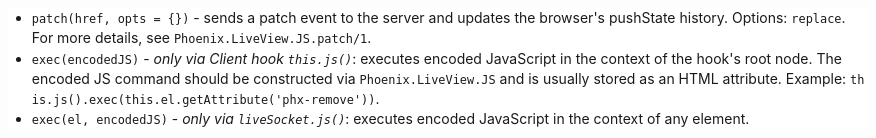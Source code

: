 - `patch(href, opts = {})` - sends a patch event to the server and updates the browser's pushState history. Options: `replace`. For more details, see `Phoenix.LiveView.JS.patch/1`.
- `exec(encodedJS)` - *only via Client hook `this.js()`*: executes encoded JavaScript in the context of the hook's root node. The encoded JS command should be constructed via `Phoenix.LiveView.JS` and is usually stored as an HTML attribute. Example: `this.js().exec(this.el.getAttribute('phx-remove'))`.
- `exec(el, encodedJS)` - *only via `liveSocket.js()`*: executes encoded JavaScript in the context of any element.
